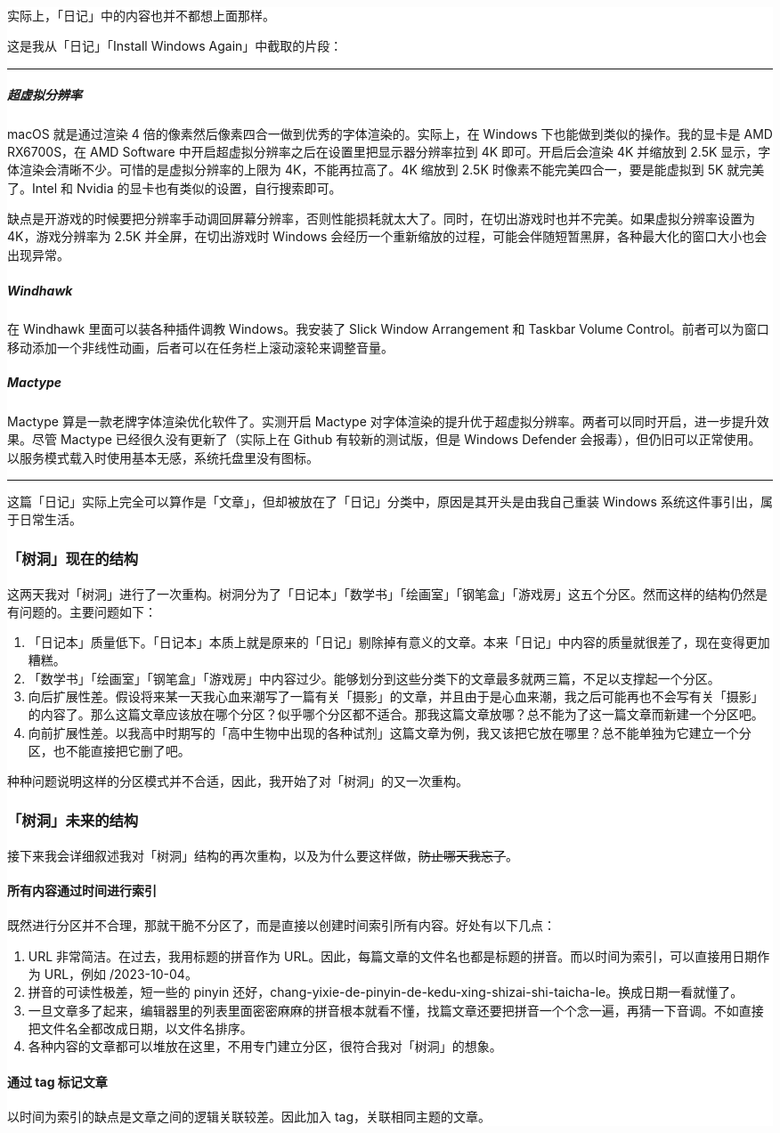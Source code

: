 实际上，「日记」中的内容也并不都想上面那样。

这是我从「日记」「Install Windows Again」中截取的片段：

---

##### 超虚拟分辨率

macOS 就是通过渲染 4 倍的像素然后像素四合一做到优秀的字体渲染的。实际上，在 Windows 下也能做到类似的操作。我的显卡是 AMD RX6700S，在 AMD Software 中开启超虚拟分辨率之后在设置里把显示器分辨率拉到 4K 即可。开启后会渲染 4K 并缩放到 2.5K 显示，字体渲染会清晰不少。可惜的是虚拟分辨率的上限为 4K，不能再拉高了。4K 缩放到 2.5K 时像素不能完美四合一，要是能虚拟到 5K 就完美了。Intel 和 Nvidia 的显卡也有类似的设置，自行搜索即可。

缺点是开游戏的时候要把分辨率手动调回屏幕分辨率，否则性能损耗就太大了。同时，在切出游戏时也并不完美。如果虚拟分辨率设置为 4K，游戏分辨率为 2.5K 并全屏，在切出游戏时 Windows 会经历一个重新缩放的过程，可能会伴随短暂黑屏，各种最大化的窗口大小也会出现异常。

##### Windhawk

在 Windhawk 里面可以装各种插件调教 Windows。我安装了 Slick Window Arrangement 和 Taskbar Volume Control。前者可以为窗口移动添加一个非线性动画，后者可以在任务栏上滚动滚轮来调整音量。

##### Mactype

Mactype 算是一款老牌字体渲染优化软件了。实测开启 Mactype 对字体渲染的提升优于超虚拟分辨率。两者可以同时开启，进一步提升效果。尽管 Mactype 已经很久没有更新了（实际上在 Github 有较新的测试版，但是 Windows Defender 会报毒），但仍旧可以正常使用。以服务模式载入时使用基本无感，系统托盘里没有图标。

---

这篇「日记」实际上完全可以算作是「文章」，但却被放在了「日记」分类中，原因是其开头是由我自己重装 Windows 系统这件事引出，属于日常生活。

### 「树洞」现在的结构

这两天我对「树洞」进行了一次重构。树洞分为了「日记本」「数学书」「绘画室」「钢笔盒」「游戏房」这五个分区。然而这样的结构仍然是有问题的。主要问题如下：

1. 「日记本」质量低下。「日记本」本质上就是原来的「日记」剔除掉有意义的文章。本来「日记」中内容的质量就很差了，现在变得更加糟糕。
2. 「数学书」「绘画室」「钢笔盒」「游戏房」中内容过少。能够划分到这些分类下的文章最多就两三篇，不足以支撑起一个分区。
3. 向后扩展性差。假设将来某一天我心血来潮写了一篇有关「摄影」的文章，并且由于是心血来潮，我之后可能再也不会写有关「摄影」的内容了。那么这篇文章应该放在哪个分区？似乎哪个分区都不适合。那我这篇文章放哪？总不能为了这一篇文章而新建一个分区吧。
4. 向前扩展性差。以我高中时期写的「高中生物中出现的各种试剂」这篇文章为例，我又该把它放在哪里？总不能单独为它建立一个分区，也不能直接把它删了吧。

种种问题说明这样的分区模式并不合适，因此，我开始了对「树洞」的又一次重构。

### 「树洞」未来的结构

接下来我会详细叙述我对「树洞」结构的再次重构，以及为什么要这样做，~~防止哪天我忘了~~。

#### 所有内容通过时间进行索引

既然进行分区并不合理，那就干脆不分区了，而是直接以创建时间索引所有内容。好处有以下几点：

1. URL 非常简洁。在过去，我用标题的拼音作为 URL。因此，每篇文章的文件名也都是标题的拼音。而以时间为索引，可以直接用日期作为 URL，例如 /2023-10-04。
2. 拼音的可读性极差，短一些的 pinyin 还好，chang-yixie-de-pinyin-de-kedu-xing-shizai-shi-taicha-le。换成日期一看就懂了。
3. 一旦文章多了起来，编辑器里的列表里面密密麻麻的拼音根本就看不懂，找篇文章还要把拼音一个个念一遍，再猜一下音调。不如直接把文件名全都改成日期，以文件名排序。
4. 各种内容的文章都可以堆放在这里，不用专门建立分区，很符合我对「树洞」的想象。

#### 通过 tag 标记文章

以时间为索引的缺点是文章之间的逻辑关联较差。因此加入 tag，关联相同主题的文章。
